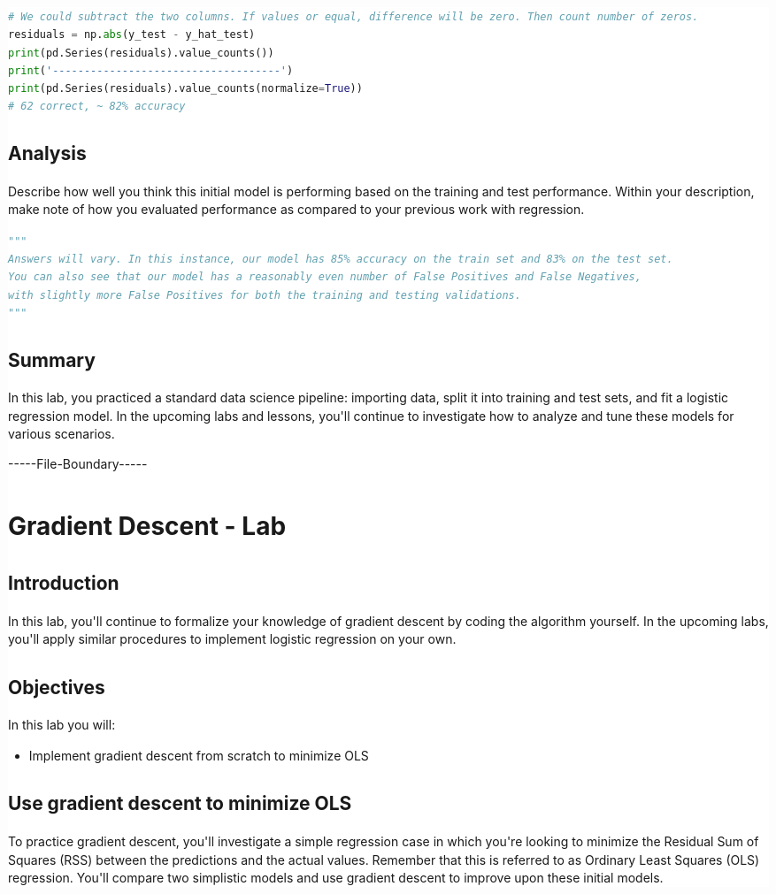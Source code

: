 ```python
# We could subtract the two columns. If values or equal, difference will be zero. Then count number of zeros.
residuals = np.abs(y_test - y_hat_test)
print(pd.Series(residuals).value_counts())
print('------------------------------------')
print(pd.Series(residuals).value_counts(normalize=True))
# 62 correct, ~ 82% accuracy
```
## Analysis
Describe how well you think this initial model is performing based on the training and test performance. Within your description, make note of how you evaluated performance as compared to your previous work with regression.

```python
"""
Answers will vary. In this instance, our model has 85% accuracy on the train set and 83% on the test set.
You can also see that our model has a reasonably even number of False Positives and False Negatives,
with slightly more False Positives for both the training and testing validations.
"""
```
## Summary

In this lab, you practiced a standard data science pipeline: importing data, split it into training and test sets, and fit a logistic regression model. In the upcoming labs and lessons, you'll continue to investigate how to analyze and tune these models for various scenarios.


-----File-Boundary-----
# Gradient Descent - Lab

## Introduction

In this lab, you'll continue to formalize your knowledge of gradient descent by coding the algorithm yourself. In the upcoming labs, you'll apply similar procedures to implement logistic regression on your own.


## Objectives

In this lab you will:


- Implement gradient descent from scratch to minimize OLS

## Use gradient descent to minimize OLS

To practice gradient descent, you'll investigate a simple regression case in which you're looking to minimize the Residual Sum of Squares (RSS) between the predictions and the actual values. Remember that this is referred to as Ordinary Least Squares (OLS) regression. You'll compare two simplistic models and use gradient descent to improve upon these initial models.
